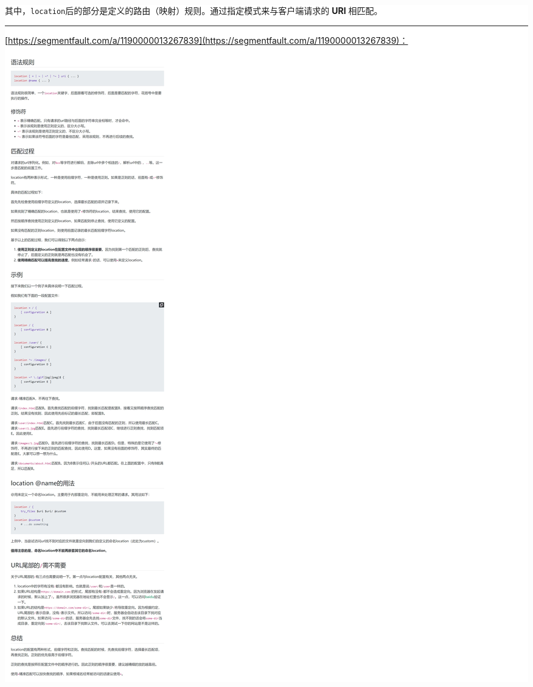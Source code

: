 其中，`location`后的部分是定义的路由（映射）规则。通过指定模式来与客户端请求的 **URI** 相匹配。

---

[https://segmentfault.com/a/1190000013267839](https://segmentfault.com/a/1190000013267839)：



![Nginx-34](51ee99c1-7617-4dbd-91ec-973465b5911e/Nginx-34.jpg)
